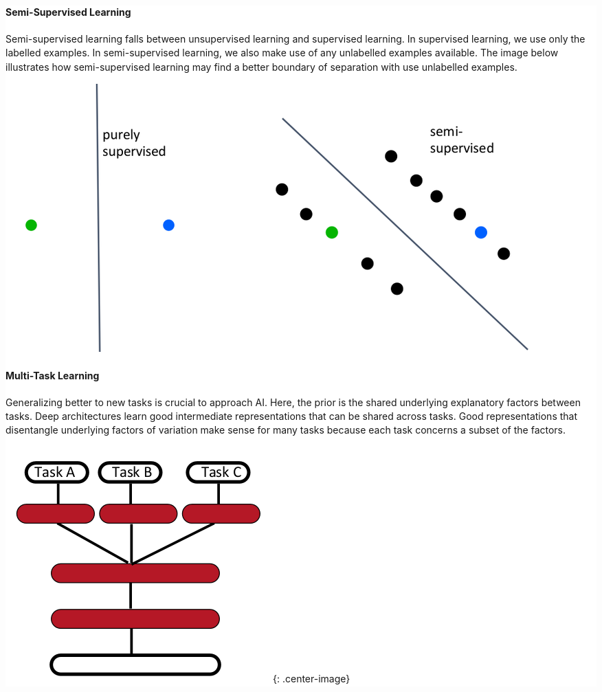 #### Semi-Supervised Learning
Semi-supervised learning falls between unsupervised learning and supervised learning. In supervised learning, we use only the labelled examples. In semi-supervised learning, we also make use of any unlabelled examples available. The image below illustrates how semi-supervised learning may find a better boundary of separation with use unlabelled examples.

![Semi-supervised](/img/semi_supervised.png)

#### Multi-Task Learning
Generalizing better to new tasks is crucial to approach AI. Here, the prior is the shared underlying explanatory factors between tasks. Deep architectures learn good intermediate representations that can be shared across tasks. Good representations that disentangle underlying factors of variation make sense for many tasks because each task concerns a subset of the factors.

![Multi-Task learning](/img/multi_task.png){: .center-image}
